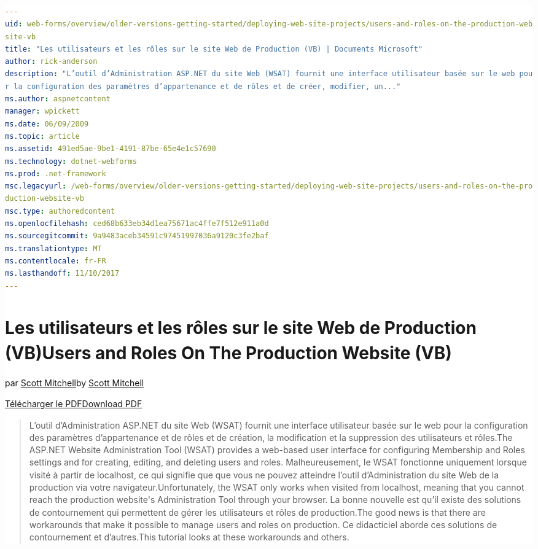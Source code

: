 ```yaml
---
uid: web-forms/overview/older-versions-getting-started/deploying-web-site-projects/users-and-roles-on-the-production-website-vb
title: "Les utilisateurs et les rôles sur le site Web de Production (VB) | Documents Microsoft"
author: rick-anderson
description: "L’outil d’Administration ASP.NET du site Web (WSAT) fournit une interface utilisateur basée sur le web pour la configuration des paramètres d’appartenance et de rôles et de créer, modifier, un..."
ms.author: aspnetcontent
manager: wpickett
ms.date: 06/09/2009
ms.topic: article
ms.assetid: 491ed5ae-9be1-4191-87be-65e4e1c57690
ms.technology: dotnet-webforms
ms.prod: .net-framework
msc.legacyurl: /web-forms/overview/older-versions-getting-started/deploying-web-site-projects/users-and-roles-on-the-production-website-vb
msc.type: authoredcontent
ms.openlocfilehash: ced68b633eb34d1ea75671ac4ffe7f512e911a0d
ms.sourcegitcommit: 9a9483aceb34591c97451997036a9120c3fe2baf
ms.translationtype: MT
ms.contentlocale: fr-FR
ms.lasthandoff: 11/10/2017
---
```

<a name="users-and-roles-on-the-production-website-vb"></a><span data-ttu-id="18358-103">Les utilisateurs et les rôles sur le site Web de Production (VB)</span><span class="sxs-lookup"><span data-stu-id="18358-103">Users and Roles On The Production Website (VB)</span></span>
====================
<span data-ttu-id="18358-104">par [Scott Mitchell](https://twitter.com/ScottOnWriting)</span><span class="sxs-lookup"><span data-stu-id="18358-104">by [Scott Mitchell](https://twitter.com/ScottOnWriting)</span></span>

[<span data-ttu-id="18358-105">Télécharger le PDF</span><span class="sxs-lookup"><span data-stu-id="18358-105">Download PDF</span></span>](http://download.microsoft.com/download/5/C/5/5C57DB8C-5DEA-4B3A-92CA-4405544D313B/aspnet_tutorial16_CustomAWAT_vb.pdf)

> <span data-ttu-id="18358-106">L’outil d’Administration ASP.NET du site Web (WSAT) fournit une interface utilisateur basée sur le web pour la configuration des paramètres d’appartenance et de rôles et de création, la modification et la suppression des utilisateurs et rôles.</span><span class="sxs-lookup"><span data-stu-id="18358-106">The ASP.NET Website Administration Tool (WSAT) provides a web-based user interface for configuring Membership and Roles settings and for creating, editing, and deleting users and roles.</span></span> <span data-ttu-id="18358-107">Malheureusement, le WSAT fonctionne uniquement lorsque visité à partir de localhost, ce qui signifie que que vous ne pouvez atteindre l’outil d’Administration du site Web de la production via votre navigateur.</span><span class="sxs-lookup"><span data-stu-id="18358-107">Unfortunately, the WSAT only works when visited from localhost, meaning that you cannot reach the production website's Administration Tool through your browser.</span></span> <span data-ttu-id="18358-108">La bonne nouvelle est qu’il existe des solutions de contournement qui permettent de gérer les utilisateurs et rôles de production.</span><span class="sxs-lookup"><span data-stu-id="18358-108">The good news is that there are workarounds that make it possible to manage users and roles on production.</span></span> <span data-ttu-id="18358-109">Ce didacticiel aborde ces solutions de contournement et d’autres.</span><span class="sxs-lookup"><span data-stu-id="18358-109">This tutorial looks at these workarounds and others.</span></span>
